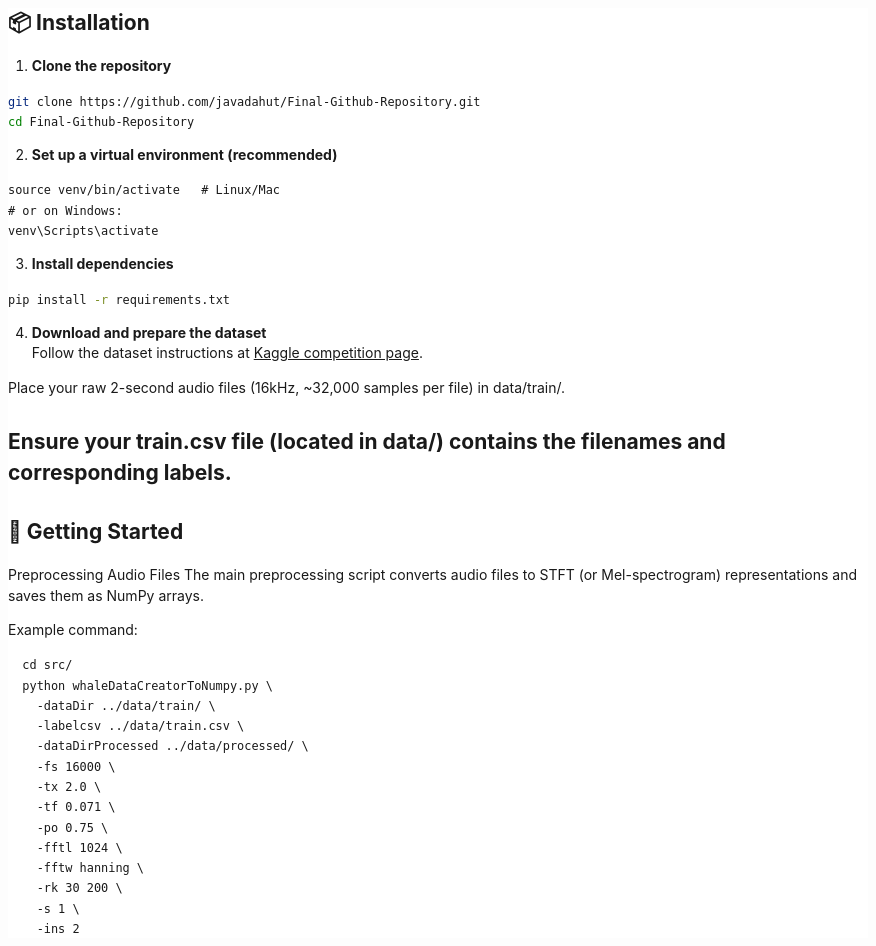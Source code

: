 
## 📦 Installation

1. **Clone the repository**

```bash
git clone https://github.com/javadahut/Final-Github-Repository.git
cd Final-Github-Repository
```

2. **Set up a virtual environment (recommended)**

```python3 -m venv venv
source venv/bin/activate   # Linux/Mac
# or on Windows:
venv\Scripts\activate

```

3. **Install dependencies**

```bash
pip install -r requirements.txt
```

4. **Download and prepare the dataset**  
Follow the dataset instructions at [Kaggle competition page](https://www.kaggle.com/competitions/whale-detection-challenge).

Place your raw 2-second audio files (16kHz, ~32,000 samples per file) in data/train/.

Ensure your train.csv file (located in data/) contains the filenames and corresponding labels.
---

## 🚀 Getting Started

Preprocessing Audio Files
The main preprocessing script converts audio files to STFT (or Mel-spectrogram) representations and saves them as NumPy arrays.

Example command:
```
  cd src/
  python whaleDataCreatorToNumpy.py \
    -dataDir ../data/train/ \
    -labelcsv ../data/train.csv \
    -dataDirProcessed ../data/processed/ \
    -fs 16000 \
    -tx 2.0 \
    -tf 0.071 \
    -po 0.75 \
    -fftl 1024 \
    -fftw hanning \
    -rk 30 200 \
    -s 1 \
    -ins 2
```
